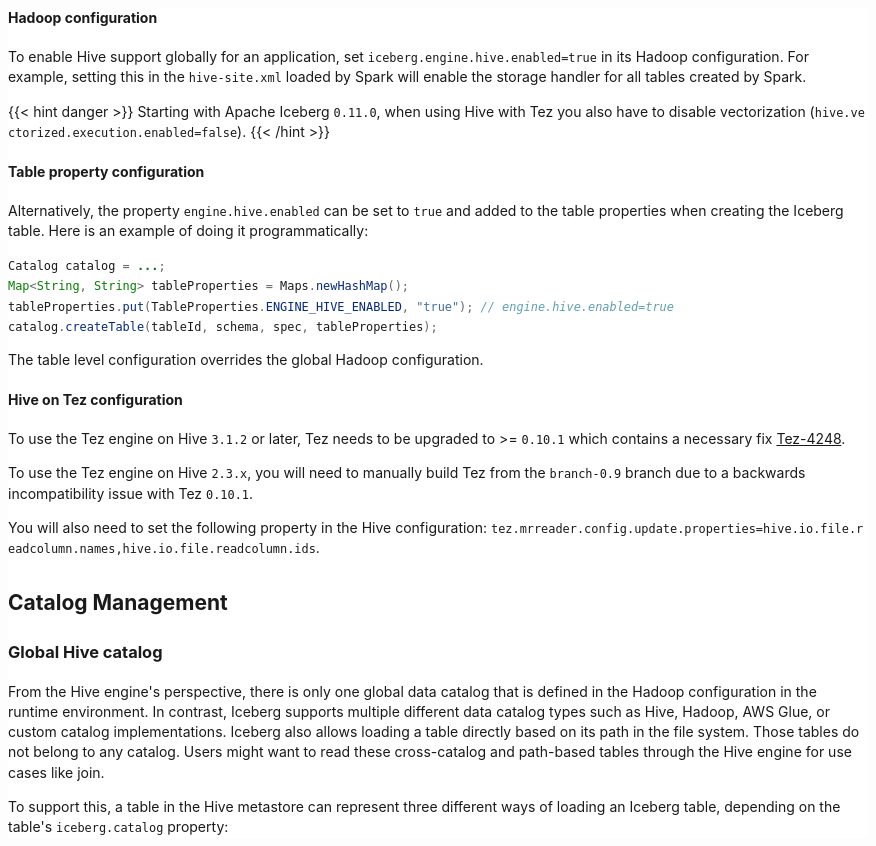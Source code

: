 #### Hadoop configuration

To enable Hive support globally for an application, set `iceberg.engine.hive.enabled=true` in its Hadoop configuration. 
For example, setting this in the `hive-site.xml` loaded by Spark will enable the storage handler for all tables created by Spark.

{{< hint danger >}}
Starting with Apache Iceberg `0.11.0`, when using Hive with Tez you also have to disable vectorization (`hive.vectorized.execution.enabled=false`).
{{< /hint >}}

#### Table property configuration

Alternatively, the property `engine.hive.enabled` can be set to `true` and added to the table properties when creating the Iceberg table. 
Here is an example of doing it programmatically:

```java
Catalog catalog = ...;
Map<String, String> tableProperties = Maps.newHashMap();
tableProperties.put(TableProperties.ENGINE_HIVE_ENABLED, "true"); // engine.hive.enabled=true
catalog.createTable(tableId, schema, spec, tableProperties);
```

The table level configuration overrides the global Hadoop configuration.

#### Hive on Tez configuration

To use the Tez engine on Hive `3.1.2` or later, Tez needs to be upgraded to >= `0.10.1` which contains a necessary fix [Tez-4248](https://issues.apache.org/jira/browse/TEZ-4248).

To use the Tez engine on Hive `2.3.x`, you will need to manually build Tez from the `branch-0.9` branch due to a backwards incompatibility issue with Tez `0.10.1`.

You will also need to set the following property in the Hive configuration: `tez.mrreader.config.update.properties=hive.io.file.readcolumn.names,hive.io.file.readcolumn.ids`.

## Catalog Management

### Global Hive catalog

From the Hive engine's perspective, there is only one global data catalog that is defined in the Hadoop configuration in the runtime environment.
In contrast, Iceberg supports multiple different data catalog types such as Hive, Hadoop, AWS Glue, or custom catalog implementations.
Iceberg also allows loading a table directly based on its path in the file system. Those tables do not belong to any catalog.
Users might want to read these cross-catalog and path-based tables through the Hive engine for use cases like join.

To support this, a table in the Hive metastore can represent three different ways of loading an Iceberg table,
depending on the table's `iceberg.catalog` property:
